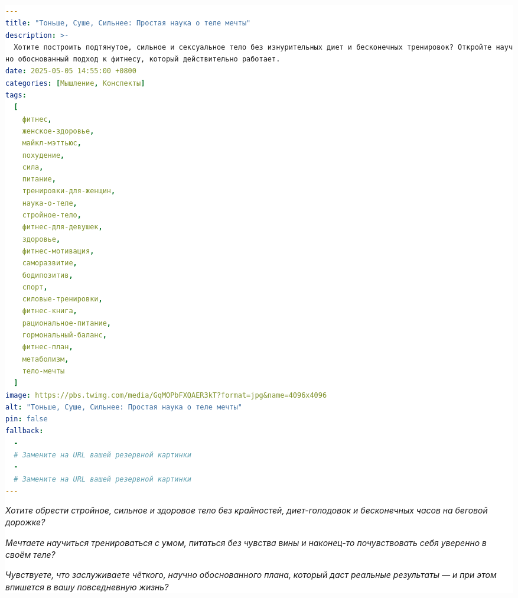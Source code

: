 ```yaml
---
title: "Тоньше, Суше, Сильнее: Простая наука о теле мечты"
description: >-
  Хотите построить подтянутое, сильное и сексуальное тело без изнурительных диет и бесконечных тренировок? Откройте научно обоснованный подход к фитнесу, который действительно работает.
date: 2025-05-05 14:55:00 +0800
categories: [Мышление, Конспекты]
tags:
  [
    фитнес,
    женское-здоровье,
    майкл-мэттьюс,
    похудение,
    сила,
    питание,
    тренировки-для-женщин,
    наука-о-теле,
    стройное-тело,
    фитнес-для-девушек,
    здоровье,
    фитнес-мотивация,
    саморазвитие,
    бодипозитив,
    спорт,
    силовые-тренировки,
    фитнес-книга,
    рациональное-питание,
    гормональный-баланс,
    фитнес-план,
    метаболизм,
    тело-мечты
  ]
image: https://pbs.twimg.com/media/GqMOPbFXQAER3kT?format=jpg&name=4096x4096
alt: "Тоньше, Суше, Сильнее: Простая наука о теле мечты"
pin: false
fallback:
  -
  # Замените на URL вашей резервной картинки
  -
  # Замените на URL вашей резервной картинки
---
```


*Хотите обрести стройное, сильное и здоровое тело без крайностей, диет-голодовок и бесконечных часов на беговой дорожке?*

*Мечтаете научиться тренироваться с умом, питаться без чувства вины и наконец-то почувствовать себя уверенно в своём теле?*

*Чувствуете, что заслуживаете чёткого, научно обоснованного плана, который даст реальные результаты — и при этом впишется в вашу повседневную жизнь?*

